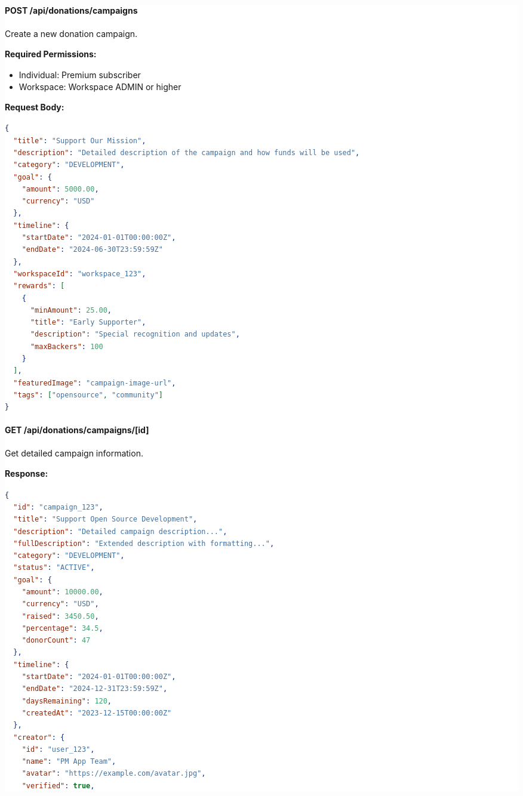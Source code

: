 #### POST /api/donations/campaigns
Create a new donation campaign.

**Required Permissions:** 
- Individual: Premium subscriber
- Workspace: Workspace ADMIN or higher

**Request Body:**
```json
{
  "title": "Support Our Mission",
  "description": "Detailed description of the campaign and how funds will be used",
  "category": "DEVELOPMENT",
  "goal": {
    "amount": 5000.00,
    "currency": "USD"
  },
  "timeline": {
    "startDate": "2024-01-01T00:00:00Z",
    "endDate": "2024-06-30T23:59:59Z"
  },
  "workspaceId": "workspace_123",
  "rewards": [
    {
      "minAmount": 25.00,
      "title": "Early Supporter",
      "description": "Special recognition and updates",
      "maxBackers": 100
    }
  ],
  "featuredImage": "campaign-image-url",
  "tags": ["opensource", "community"]
}
```

#### GET /api/donations/campaigns/[id]
Get detailed campaign information.

**Response:**
```json
{
  "id": "campaign_123",
  "title": "Support Open Source Development",
  "description": "Detailed campaign description...",
  "fullDescription": "Extended description with formatting...",
  "category": "DEVELOPMENT",
  "status": "ACTIVE",
  "goal": {
    "amount": 10000.00,
    "currency": "USD",
    "raised": 3450.50,
    "percentage": 34.5,
    "donorCount": 47
  },
  "timeline": {
    "startDate": "2024-01-01T00:00:00Z",
    "endDate": "2024-12-31T23:59:59Z",
    "daysRemaining": 120,
    "createdAt": "2023-12-15T00:00:00Z"
  },
  "creator": {
    "id": "user_123",
    "name": "PM App Team",
    "avatar": "https://example.com/avatar.jpg",
    "verified": true,
```